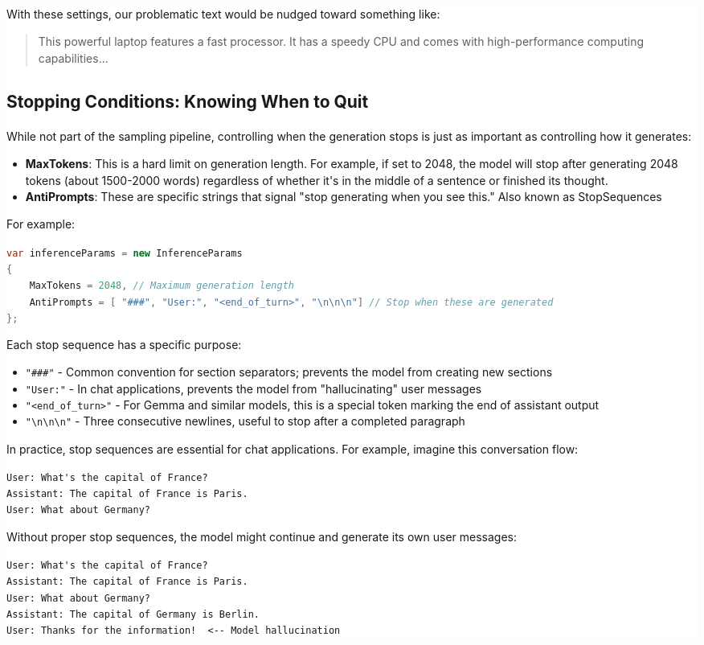 With these settings, our problematic text would be nudged toward something like:

> This powerful laptop features a fast processor. It has a speedy CPU and comes with high-performance computing
> capabilities...

## Stopping Conditions: Knowing When to Quit

While not part of the sampling pipeline, controlling when the generation stops is just as important as controlling how
it generates:

* **MaxTokens**: This is a hard limit on generation length. For example, if set to 2048, the model will stop after
  generating 2048 tokens (about 1500-2000 words) regardless of whether it's in the middle of a sentence or finished its
  thought.
* **AntiPrompts**: These are specific strings that signal "stop generating when you see this." Also known as
  StopSequences

For example:

```csharp
var inferenceParams = new InferenceParams
{ 
    MaxTokens = 2048, // Maximum generation length
    AntiPrompts = [ "###", "User:", "<end_of_turn>", "\n\n\n"] // Stop when these are generated
};
```

Each stop sequence has a specific purpose:

- `"###"` - Common convention for section separators; prevents the model from creating new sections
- `"User:"` - In chat applications, prevents the model from "hallucinating" user messages
- `"<end_of_turn>"` - For Gemma and similar models, this is a special token marking the end of assistant output
- `"\n\n\n"` - Three consecutive newlines, useful to stop after a completed paragraph

In practice, stop sequences are essential for chat applications. For example, imagine this conversation flow:

```
User: What's the capital of France?
Assistant: The capital of France is Paris.
User: What about Germany?
```

Without proper stop sequences, the model might continue and generate its own user messages:

```
User: What's the capital of France?
Assistant: The capital of France is Paris.
User: What about Germany?
Assistant: The capital of Germany is Berlin.
User: Thanks for the information!  <-- Model hallucination
```
